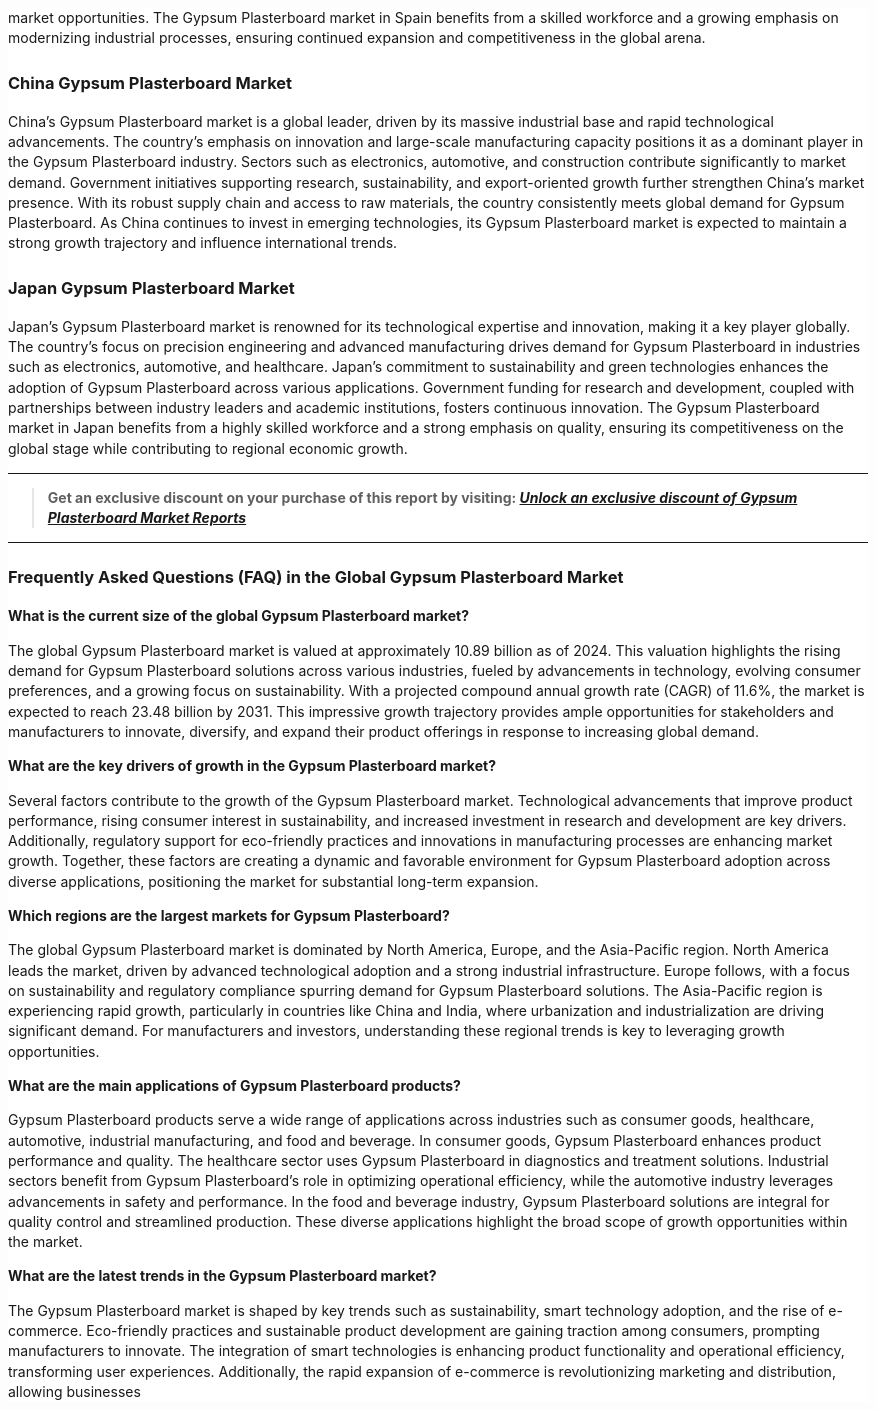 market opportunities. The Gypsum Plasterboard market in Spain benefits from a skilled workforce and a growing emphasis on modernizing industrial processes, ensuring continued expansion and competitiveness in the global arena.</p><h3>China Gypsum Plasterboard Market</h3><p>China&rsquo;s Gypsum Plasterboard market is a global leader, driven by its massive industrial base and rapid technological advancements. The country&rsquo;s emphasis on innovation and large-scale manufacturing capacity positions it as a dominant player in the Gypsum Plasterboard industry. Sectors such as electronics, automotive, and construction contribute significantly to market demand. Government initiatives supporting research, sustainability, and export-oriented growth further strengthen China&rsquo;s market presence. With its robust supply chain and access to raw materials, the country consistently meets global demand for Gypsum Plasterboard. As China continues to invest in emerging technologies, its Gypsum Plasterboard market is expected to maintain a strong growth trajectory and influence international trends.</p><h3>Japan Gypsum Plasterboard Market</h3><p>Japan&rsquo;s Gypsum Plasterboard market is renowned for its technological expertise and innovation, making it a key player globally. The country&rsquo;s focus on precision engineering and advanced manufacturing drives demand for Gypsum Plasterboard in industries such as electronics, automotive, and healthcare. Japan&rsquo;s commitment to sustainability and green technologies enhances the adoption of Gypsum Plasterboard across various applications. Government funding for research and development, coupled with partnerships between industry leaders and academic institutions, fosters continuous innovation. The Gypsum Plasterboard market in Japan benefits from a highly skilled workforce and a strong emphasis on quality, ensuring its competitiveness on the global stage while contributing to regional economic growth.</p><hr /><blockquote><p><strong>Get an exclusive discount on your purchase of this report by visiting: <em><a href="://marketresearchpulse.com/ask-for-discount/138164?utm_source=Github&amp;utm_medium=025">Unlock an exclusive discount of Gypsum Plasterboard Market Reports</a></em>&nbsp;</strong></p></blockquote><hr /><h3>Frequently Asked Questions (FAQ) in the Global Gypsum Plasterboard Market</h3><p><strong>What is the current size of the global Gypsum Plasterboard market?</strong></p><p>The global Gypsum Plasterboard market is valued at approximately 10.89 billion as of 2024. This valuation highlights the rising demand for Gypsum Plasterboard solutions across various industries, fueled by advancements in technology, evolving consumer preferences, and a growing focus on sustainability. With a projected compound annual growth rate (CAGR) of 11.6%, the market is expected to reach 23.48 billion by 2031. This impressive growth trajectory provides ample opportunities for stakeholders and manufacturers to innovate, diversify, and expand their product offerings in response to increasing global demand.</p><p><strong>What are the key drivers of growth in the Gypsum Plasterboard market?</strong></p><p>Several factors contribute to the growth of the Gypsum Plasterboard market. Technological advancements that improve product performance, rising consumer interest in sustainability, and increased investment in research and development are key drivers. Additionally, regulatory support for eco-friendly practices and innovations in manufacturing processes are enhancing market growth. Together, these factors are creating a dynamic and favorable environment for Gypsum Plasterboard adoption across diverse applications, positioning the market for substantial long-term expansion.</p><p><strong>Which regions are the largest markets for Gypsum Plasterboard?</strong></p><p>The global Gypsum Plasterboard market is dominated by North America, Europe, and the Asia-Pacific region. North America leads the market, driven by advanced technological adoption and a strong industrial infrastructure. Europe follows, with a focus on sustainability and regulatory compliance spurring demand for Gypsum Plasterboard solutions. The Asia-Pacific region is experiencing rapid growth, particularly in countries like China and India, where urbanization and industrialization are driving significant demand. For manufacturers and investors, understanding these regional trends is key to leveraging growth opportunities.</p><p><strong>What are the main applications of Gypsum Plasterboard products?</strong></p><p>Gypsum Plasterboard products serve a wide range of applications across industries such as consumer goods, healthcare, automotive, industrial manufacturing, and food and beverage. In consumer goods, Gypsum Plasterboard enhances product performance and quality. The healthcare sector uses Gypsum Plasterboard in diagnostics and treatment solutions. Industrial sectors benefit from Gypsum Plasterboard&rsquo;s role in optimizing operational efficiency, while the automotive industry leverages advancements in safety and performance. In the food and beverage industry, Gypsum Plasterboard solutions are integral for quality control and streamlined production. These diverse applications highlight the broad scope of growth opportunities within the market.</p><p><strong>What are the latest trends in the Gypsum Plasterboard market?</strong></p><p>The Gypsum Plasterboard market is shaped by key trends such as sustainability, smart technology adoption, and the rise of e-commerce. Eco-friendly practices and sustainable product development are gaining traction among consumers, prompting manufacturers to innovate. The integration of smart technologies is enhancing product functionality and operational efficiency, transforming user experiences. Additionally, the rapid expansion of e-commerce is revolutionizing marketing and distribution, allowing businesses